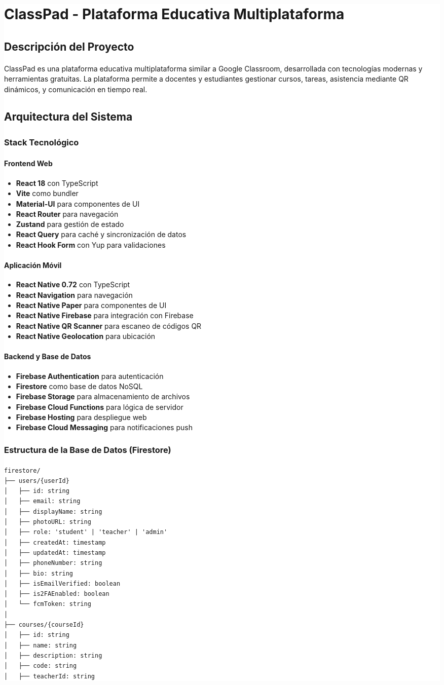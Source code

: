 # ClassPad - Plataforma Educativa Multiplataforma

## Descripción del Proyecto

ClassPad es una plataforma educativa multiplataforma similar a Google Classroom, desarrollada con tecnologías modernas y herramientas gratuitas. La plataforma permite a docentes y estudiantes gestionar cursos, tareas, asistencia mediante QR dinámicos, y comunicación en tiempo real.

## Arquitectura del Sistema

### Stack Tecnológico

#### Frontend Web
- **React 18** con TypeScript
- **Vite** como bundler
- **Material-UI** para componentes de UI
- **React Router** para navegación
- **Zustand** para gestión de estado
- **React Query** para caché y sincronización de datos
- **React Hook Form** con Yup para validaciones

#### Aplicación Móvil
- **React Native 0.72** con TypeScript
- **React Navigation** para navegación
- **React Native Paper** para componentes de UI
- **React Native Firebase** para integración con Firebase
- **React Native QR Scanner** para escaneo de códigos QR
- **React Native Geolocation** para ubicación

#### Backend y Base de Datos
- **Firebase Authentication** para autenticación
- **Firestore** como base de datos NoSQL
- **Firebase Storage** para almacenamiento de archivos
- **Firebase Cloud Functions** para lógica de servidor
- **Firebase Hosting** para despliegue web
- **Firebase Cloud Messaging** para notificaciones push

### Estructura de la Base de Datos (Firestore)

```
firestore/
├── users/{userId}
│   ├── id: string
│   ├── email: string
│   ├── displayName: string
│   ├── photoURL: string
│   ├── role: 'student' | 'teacher' | 'admin'
│   ├── createdAt: timestamp
│   ├── updatedAt: timestamp
│   ├── phoneNumber: string
│   ├── bio: string
│   ├── isEmailVerified: boolean
│   ├── is2FAEnabled: boolean
│   └── fcmToken: string
│
├── courses/{courseId}
│   ├── id: string
│   ├── name: string
│   ├── description: string
│   ├── code: string
│   ├── teacherId: string
```
